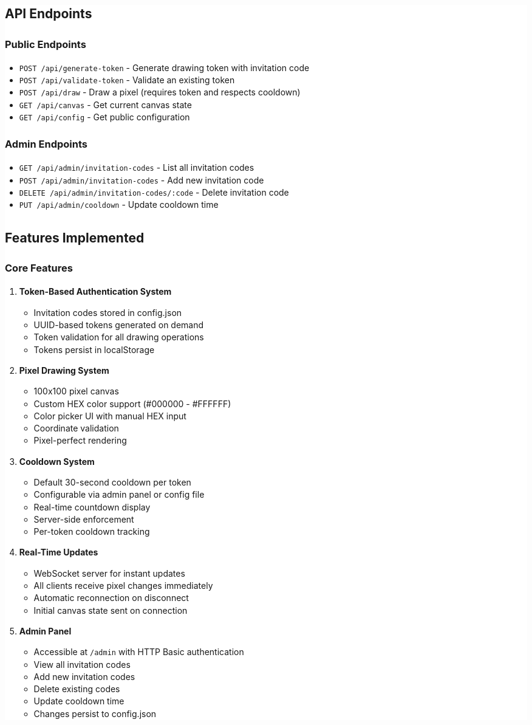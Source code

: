 ## API Endpoints

### Public Endpoints
- `POST /api/generate-token` - Generate drawing token with invitation code
- `POST /api/validate-token` - Validate an existing token
- `POST /api/draw` - Draw a pixel (requires token and respects cooldown)
- `GET /api/canvas` - Get current canvas state
- `GET /api/config` - Get public configuration

### Admin Endpoints
- `GET /api/admin/invitation-codes` - List all invitation codes
- `POST /api/admin/invitation-codes` - Add new invitation code
- `DELETE /api/admin/invitation-codes/:code` - Delete invitation code
- `PUT /api/admin/cooldown` - Update cooldown time

## Features Implemented

### Core Features
1. **Token-Based Authentication System**
   - Invitation codes stored in config.json
   - UUID-based tokens generated on demand
   - Token validation for all drawing operations
   - Tokens persist in localStorage

2. **Pixel Drawing System**
   - 100x100 pixel canvas
   - Custom HEX color support (#000000 - #FFFFFF)
   - Color picker UI with manual HEX input
   - Coordinate validation
   - Pixel-perfect rendering

3. **Cooldown System**
   - Default 30-second cooldown per token
   - Configurable via admin panel or config file
   - Real-time countdown display
   - Server-side enforcement
   - Per-token cooldown tracking

4. **Real-Time Updates**
   - WebSocket server for instant updates
   - All clients receive pixel changes immediately
   - Automatic reconnection on disconnect
   - Initial canvas state sent on connection

5. **Admin Panel**
   - Accessible at `/admin` with HTTP Basic authentication
   - View all invitation codes
   - Add new invitation codes
   - Delete existing codes
   - Update cooldown time
   - Changes persist to config.json
